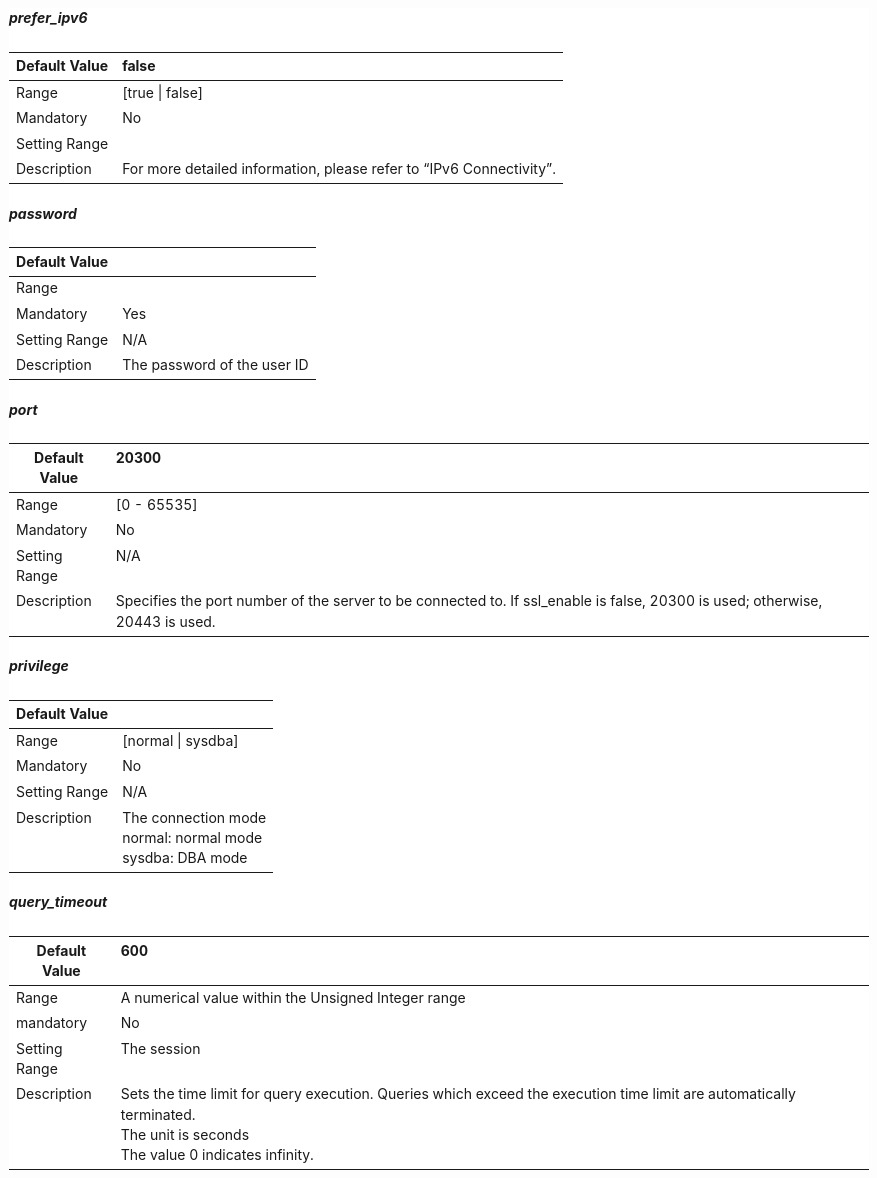 ##### prefer_ipv6

| Default Value | false                                                        |
| ------------- | :----------------------------------------------------------- |
| Range         | [true \| false]                                              |
| Mandatory     | No                                                           |
| Setting Range |                                                              |
| Description   | For more detailed information, please refer to “IPv6 Connectivity”. |

##### password

| Default Value |                             |
| ------------- | --------------------------- |
| Range         |                             |
| Mandatory     | Yes                         |
| Setting Range | N/A                         |
| Description   | The password of the user ID |

##### port

| Default Value | 20300                                                        |
| ------------- | :----------------------------------------------------------- |
| Range         | [0 - 65535]                                                  |
| Mandatory     | No                                                           |
| Setting Range | N/A                                                          |
| Description   | Specifies the port number of the server to be connected to. If ssl_enable is false, 20300 is used; otherwise, 20443 is used. |

##### privilege

| Default Value |                                                              |
| ------------- | ------------------------------------------------------------ |
| Range         | [normal \| sysdba]                                           |
| Mandatory     | No                                                           |
| Setting Range | N/A                                                          |
| Description   | The connection mode<br />normal: normal mode <br />sysdba: DBA mode |

##### query_timeout

| Default Value | 600                                                          |
| ------------- | :----------------------------------------------------------- |
| Range         | A numerical value within the Unsigned Integer range          |
| mandatory     | No                                                           |
| Setting Range | The session                                                  |
| Description   | Sets the time limit for query execution. Queries which exceed the execution time limit are automatically terminated.<br />The unit is seconds <br />The value 0 indicates infinity. |

